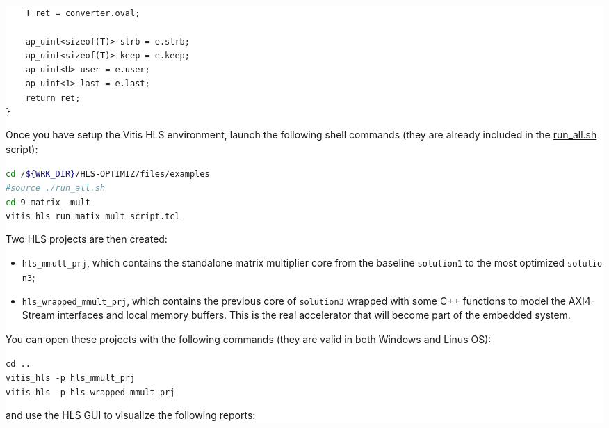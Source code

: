 ```
	T ret = converter.oval;

	ap_uint<sizeof(T)> strb = e.strb;
	ap_uint<sizeof(T)> keep = e.keep;
	ap_uint<U> user = e.user;
	ap_uint<1> last = e.last;
	return ret;
}
```

Once you have setup the Vitis HLS environment, launch the following shell commands (they are already included in the [run_all.sh](files/scripts/run_all.sh) script):

```bash
cd /${WRK_DIR}/HLS-OPTIMIZ/files/examples
#source ./run_all.sh
cd 9_matrix_ mult
vitis_hls run_matix_mult_script.tcl
```
Two HLS projects are then created:
 - ``hls_mmult_prj``, which contains the standalone matrix multiplier core from the baseline ``solution1`` to the most optimized ``solution3``;

 - ``hls_wrapped_mmult_prj``, which contains the previous core of ``solution3`` wrapped with some C++ functions to model the AXI4-Stream interfaces and local memory buffers. This is the real accelerator that will become part of the embedded system.

You can open these projects with the following commands (they are valid in both Windows and Linus OS):
```
cd ..
vitis_hls -p hls_mmult_prj
vitis_hls -p hls_wrapped_mmult_prj
```
and use the HLS GUI to visualize the following reports:
